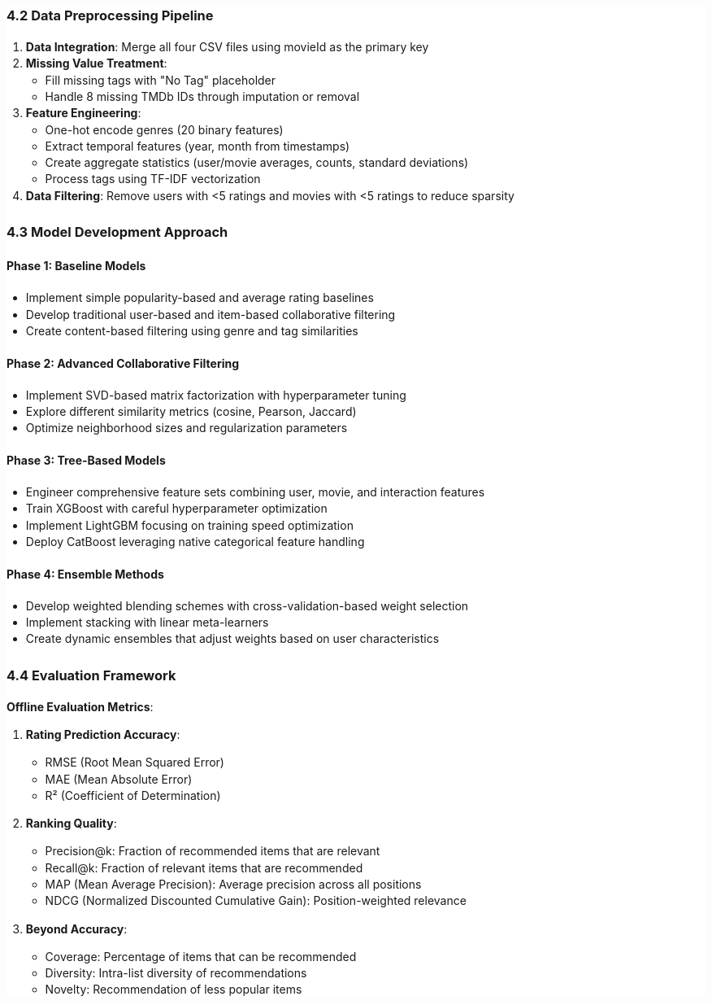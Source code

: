 ### 4.2 Data Preprocessing Pipeline

1. **Data Integration**: Merge all four CSV files using movieId as the primary key
2. **Missing Value Treatment**: 
   - Fill missing tags with "No Tag" placeholder
   - Handle 8 missing TMDb IDs through imputation or removal
3. **Feature Engineering**:
   - One-hot encode genres (20 binary features)
   - Extract temporal features (year, month from timestamps)
   - Create aggregate statistics (user/movie averages, counts, standard deviations)
   - Process tags using TF-IDF vectorization
4. **Data Filtering**: Remove users with <5 ratings and movies with <5 ratings to reduce sparsity

### 4.3 Model Development Approach

#### Phase 1: Baseline Models
- Implement simple popularity-based and average rating baselines
- Develop traditional user-based and item-based collaborative filtering
- Create content-based filtering using genre and tag similarities

#### Phase 2: Advanced Collaborative Filtering
- Implement SVD-based matrix factorization with hyperparameter tuning
- Explore different similarity metrics (cosine, Pearson, Jaccard)
- Optimize neighborhood sizes and regularization parameters

#### Phase 3: Tree-Based Models
- Engineer comprehensive feature sets combining user, movie, and interaction features
- Train XGBoost with careful hyperparameter optimization
- Implement LightGBM focusing on training speed optimization
- Deploy CatBoost leveraging native categorical feature handling

#### Phase 4: Ensemble Methods
- Develop weighted blending schemes with cross-validation-based weight selection
- Implement stacking with linear meta-learners
- Create dynamic ensembles that adjust weights based on user characteristics

### 4.4 Evaluation Framework

**Offline Evaluation Metrics**:
1. **Rating Prediction Accuracy**:
   - RMSE (Root Mean Squared Error)
   - MAE (Mean Absolute Error)
   - R² (Coefficient of Determination)

2. **Ranking Quality**:
   - Precision@k: Fraction of recommended items that are relevant
   - Recall@k: Fraction of relevant items that are recommended
   - MAP (Mean Average Precision): Average precision across all positions
   - NDCG (Normalized Discounted Cumulative Gain): Position-weighted relevance

3. **Beyond Accuracy**:
   - Coverage: Percentage of items that can be recommended
   - Diversity: Intra-list diversity of recommendations
   - Novelty: Recommendation of less popular items
